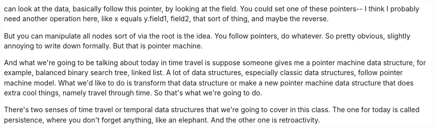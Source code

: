   <span m='465560'>can</span> <span m='466670'>look</span> <span m='466880'>at</span>
  <span m='466970'>the</span> <span m='467060'>data,</span> <span m='467480'>basically</span>
  <span m='467930'>follow</span> <span m='468380'>this</span> <span m='468590'>pointer,</span>
  <span m='470030'>by</span> <span m='471200'>looking</span> <span m='471530'>at</span>
  <span m='471740'>the</span> <span m='471830'>field.</span> <span m='473040'>You</span>
  <span m='473570'>could</span> <span m='473720'>set</span> <span m='473960'>one</span>
  <span m='474140'>of</span> <span m='474200'>these</span> <span m='475160'>pointers--</span>
  <span m='475850'>I</span> <span m='475940'>think</span> <span m='476150'>I</span>
  <span m='476240'>probably</span> <span m='476570'>need</span> <span m='477110'>another</span>
  <span m='477410'>operation</span> <span m='477920'>here,</span> <span m='478160'>like</span>
  <span m='478970'>x</span> <span m='479270'>equals</span> <span m='479750'>y.field1,</span>
  <span m='481580'>field2,</span> <span m='482570'>that</span> <span m='482660'>sort</span>
  <span m='482810'>of</span> <span m='482900'>thing,</span> <span m='483936'>and</span>
  <span m='484470'>maybe</span> <span m='484730'>the</span> <span m='484820'>reverse.</span>
  </p><p><span m='486800'>But</span> <span m='487130'>you</span> <span m='487340'>can</span>
  <span m='487700'>manipulate</span> <span m='488420'>all</span> <span m='488660'>nodes</span>
  <span m='489020'>sort</span> <span m='489200'>of</span> <span m='489260'>via</span>
  <span m='489590'>the</span> <span m='489790'>root</span> <span m='490100'>is</span>
  <span m='490360'>the idea.</span> <span m='490770'>You follow</span> <span m='491090'>pointers,</span>
  <span m='491540'>do</span> <span m='491660'>whatever.</span> <span m='492710'>So</span>
  <span m='492890'>pretty</span> <span m='493220'>obvious,</span> <span m='494090'>slightly</span>
  <span m='494510'>annoying</span> <span m='494780'>to</span> <span m='494870'>write</span>
  <span m='495020'>down</span> <span m='495230'>formally.</span> <span m='496250'>But</span>
  <span m='496670'>that</span> <span m='496880'>is</span> <span m='498050'>pointer</span>
  <span m='498290'>machine.</span> </p><p><span m='503460'>And</span> <span m='503730'>what</span>
  <span m='503940'>we're</span> <span m='504090'>going</span> <span m='504160'>to</span>
  <span m='504300'>be</span> <span m='504450'>talking</span> <span m='504810'>about</span>
  <span m='505020'>today</span> <span m='506320'>in</span> <span m='506490'>time</span>
  <span m='506730'>travel</span> <span m='507060'>is</span> <span m='507180'>suppose</span>
  <span m='508380'>someone</span> <span m='508830'>gives</span> <span m='509130'>me</span>
  <span m='509300'>a</span> <span m='509370'>pointer</span> <span m='509670'>machine</span>
  <span m='509940'>data</span> <span m='510120'>structure,</span> <span m='510480'>for</span>
  <span m='510600'>example,</span> <span m='511120'>balanced</span> <span m='511500'>binary</span>
  <span m='511770'>search</span> <span m='512039'>tree,</span> <span m='512429'>linked</span>
  <span m='512640'>list.</span> <span m='513510'>A</span> <span m='513570'>lot</span>
  <span m='513809'>of</span> <span m='513870'>data</span> <span m='514110'>structures,</span>
  <span m='515200'>especially</span> <span m='515490'>classic</span> <span m='515850'>data</span>
  <span m='516030'>structures,</span> <span m='516419'>follow</span> <span m='517280'>pointer</span>
  <span m='517830'>machine</span> <span m='518130'>model.</span> <span m='519240'>What</span>
  <span m='519450'>we'd</span> <span m='519570'>like</span> <span m='519720'>to</span>
  <span m='519840'>do</span> <span m='519990'>is</span> <span m='520080'>transform</span>
  <span m='520740'>that</span> <span m='520890'>data</span> <span m='521100'>structure</span>
  <span m='521400'>or</span> <span m='521429'>make</span> <span m='521640'>a</span>
  <span m='521700'>new</span> <span m='521940'>pointer</span> <span m='522260'>machine</span>
  <span m='522570'>data</span> <span m='522780'>structure</span> <span m='523110'>that</span>
  <span m='523230'>does</span> <span m='523440'>extra</span> <span m='523830'>cool</span>
  <span m='524070'>things,</span> <span m='525120'>namely</span> <span m='525900'>travel</span>
  <span m='526200'>through</span> <span m='526350'>time.</span> <span m='527470'>So</span>
  <span m='527670'>that's</span> <span m='530490'>what</span> <span m='530640'>we're</span>
  <span m='530760'>going</span> <span m='530920'>to</span> <span m='531010'>do.</span>
  </p><p><span m='533340'>There's</span> <span m='533850'>two</span> <span m='534240'>senses</span>
  <span m='534690'>of</span> <span m='535080'>time</span> <span m='535380'>travel</span>
  <span m='536340'>or</span> <span m='536460'>temporal</span> <span m='537630'>data</span>
  <span m='537870'>structures</span> <span m='538860'>that</span> <span m='538980'>we're</span>
  <span m='539070'>going</span> <span m='539220'>to</span> <span m='539280'>cover</span>
  <span m='539550'>in</span> <span m='539640'>this</span> <span m='539790'>class.</span>
  <span m='542200'>The</span> <span m='542220'>one</span> <span m='542430'>for</span>
  <span m='542610'>today</span> <span m='542970'>is</span> <span m='543060'>called</span>
  <span m='543300'>persistence,</span> <span m='545400'>where</span> <span m='545850'>you</span>
  <span m='545970'>don't</span> <span m='546210'>forget</span> <span m='546510'>anything,</span>
  <span m='547110'>like</span> <span m='547260'>an</span> <span m='547320'>elephant.</span>
  <span m='548310'>And</span> <span m='548580'>the</span> <span m='548700'>other</span>
  <span m='548940'>one</span> <span m='549210'>is</span> <span m='550170'>retroactivity.</span>